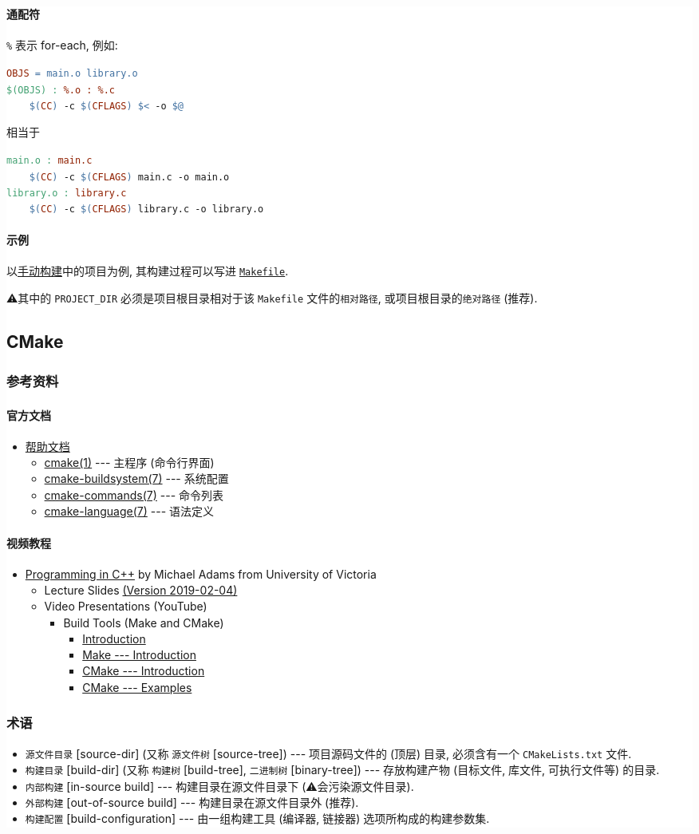 #### 通配符
`%` 表示 for-each, 例如:
```Makefile
OBJS = main.o library.o
$(OBJS) : %.o : %.c
    $(CC) -c $(CFLAGS) $< -o $@
```
相当于
```Makefile
main.o : main.c
    $(CC) -c $(CFLAGS) main.c -o main.o
library.o : library.c
    $(CC) -c $(CFLAGS) library.c -o library.o
```

#### 示例
以[手动构建](#手动构建)中的项目为例, 其构建过程可以写进 [`Makefile`](./demo/Makefile).

⚠️其中的 `PROJECT_DIR` 必须是项目根目录相对于该 `Makefile` 文件的`相对路径`, 或项目根目录的`绝对路径` (推荐).

## CMake
### 参考资料
#### 官方文档
- [帮助文档](https://cmake.org/cmake/help/latest/)
  - [cmake(1)](https://cmake.org/cmake/help/latest/manual/cmake.1.html) --- 主程序 (命令行界面)
  - [cmake-buildsystem(7)](https://cmake.org/cmake/help/latest/manual/cmake-buildsystem.7.html) --- 系统配置
  - [cmake-commands(7)](https://cmake.org/cmake/help/latest/manual/cmake-commands.7.html) --- 命令列表
  - [cmake-language(7)](https://cmake.org/cmake/help/latest/manual/cmake-language.7.html) --- 语法定义

#### 视频教程
- [Programming in C++](https://www.ece.uvic.ca/~frodo/cppbook/) by Michael Adams from University of Victoria
  - Lecture Slides [(Version 2019-02-04)](https://www.ece.uvic.ca/~frodo/cppbook/downloads/lecture_slides_for_programming_in_c++-2019-02-04.pdf)
  - Video Presentations (YouTube)
    - Build Tools (Make and CMake)
      - [Introduction](https://youtu.be/FPcK_swg-f8)
      - [Make --- Introduction](https://youtu.be/FsGAM2pXP_Y)
      - [CMake --- Introduction](https://youtu.be/Ak6cGZshduY)
      - [CMake --- Examples](https://youtu.be/cDWOECgupDg)

### 术语
- `源文件目录` [source-dir] (又称 `源文件树` [source-tree]) --- 项目源码文件的 (顶层) 目录, 必须含有一个 `CMakeLists.txt` 文件.
- `构建目录` [build-dir] (又称 `构建树` [build-tree], `二进制树` [binary-tree]) --- 存放构建产物 (目标文件, 库文件, 可执行文件等) 的目录.
- `内部构建` [in-source build] --- 构建目录在源文件目录下 (⚠️会污染源文件目录).      
- `外部构建` [out-of-source build] --- 构建目录在源文件目录外 (推荐).                  
- `构建配置` [build-configuration] --- 由一组构建工具 (编译器, 链接器) 选项所构成的构建参数集.
